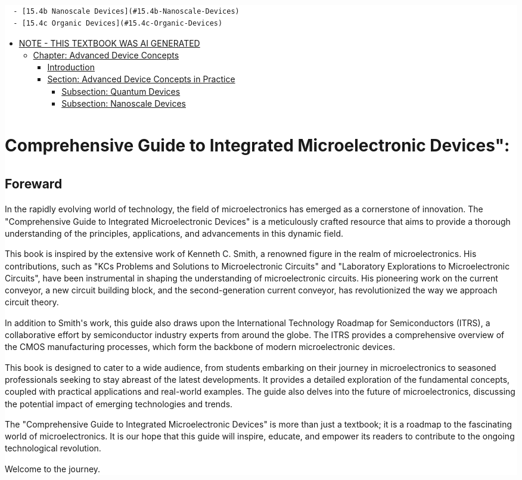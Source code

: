       - [15.4b Nanoscale Devices](#15.4b-Nanoscale-Devices)
      - [15.4c Organic Devices](#15.4c-Organic-Devices)
- [NOTE - THIS TEXTBOOK WAS AI GENERATED](#NOTE---THIS-TEXTBOOK-WAS-AI-GENERATED)
  - [Chapter: Advanced Device Concepts](#Chapter:-Advanced-Device-Concepts)
    - [Introduction](#Introduction)
    - [Section: Advanced Device Concepts in Practice](#Section:-Advanced-Device-Concepts-in-Practice)
      - [Subsection: Quantum Devices](#Subsection:-Quantum-Devices)
      - [Subsection: Nanoscale Devices](#Subsection:-Nanoscale-Devices)




# Comprehensive Guide to Integrated Microelectronic Devices":



## Foreward



In the rapidly evolving world of technology, the field of microelectronics has emerged as a cornerstone of innovation. The "Comprehensive Guide to Integrated Microelectronic Devices" is a meticulously crafted resource that aims to provide a thorough understanding of the principles, applications, and advancements in this dynamic field.



This book is inspired by the extensive work of Kenneth C. Smith, a renowned figure in the realm of microelectronics. His contributions, such as "KCs Problems and Solutions to Microelectronic Circuits" and "Laboratory Explorations to Microelectronic Circuits", have been instrumental in shaping the understanding of microelectronic circuits. His pioneering work on the current conveyor, a new circuit building block, and the second-generation current conveyor, has revolutionized the way we approach circuit theory.



In addition to Smith's work, this guide also draws upon the International Technology Roadmap for Semiconductors (ITRS), a collaborative effort by semiconductor industry experts from around the globe. The ITRS provides a comprehensive overview of the CMOS manufacturing processes, which form the backbone of modern microelectronic devices.



This book is designed to cater to a wide audience, from students embarking on their journey in microelectronics to seasoned professionals seeking to stay abreast of the latest developments. It provides a detailed exploration of the fundamental concepts, coupled with practical applications and real-world examples. The guide also delves into the future of microelectronics, discussing the potential impact of emerging technologies and trends.



The "Comprehensive Guide to Integrated Microelectronic Devices" is more than just a textbook; it is a roadmap to the fascinating world of microelectronics. It is our hope that this guide will inspire, educate, and empower its readers to contribute to the ongoing technological revolution.



Welcome to the journey.
